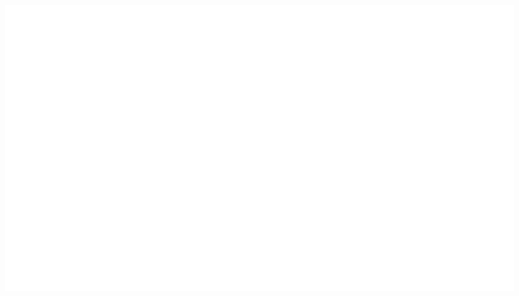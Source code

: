 <div style="position: relative; padding-bottom: 56.25%; overflow: hidden"><iframe src="https://www.youtube.com/embed/ZQTxlJsT2E8" frameborder="0" allow="accelerometer; autoplay; clipboard-write; encrypted-media; gyroscope; picture-in-picture; web-share" allowfullscreen style="position: absolute; top: 0; left: 0; width: 100%; height: 100%;"></iframe>
</div>